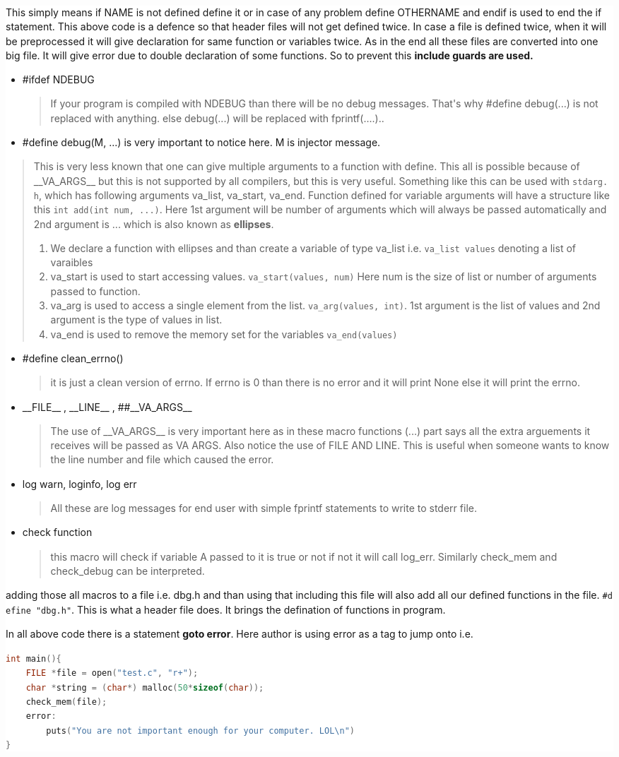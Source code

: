 This simply means if NAME is not defined define it or in case of any problem define OTHERNAME and endif is used to end the if statement. This above code is a defence so that header files will not get defined twice. In case a file is defined twice, when it will be preprocessed it will give declaration for same function or variables twice. As in the end all these files are converted into one big file. It will give error due to double declaration of some functions. So to prevent this **include guards are used.**

- #ifdef NDEBUG

  > If your program is compiled with NDEBUG than there will be no debug messages. That's why #define debug(...) is not replaced with anything. else debug(...) will be replaced with fprintf(....)..

- #define debug(M, ...) is very important to notice here. M is injector message.

> This is very less known that one can give multiple arguments to a function with define. This all is possible because of \_\_VA_ARGS\_\_ but this is not supported by all compilers, but this is very useful. Something like this can be used with `stdarg.h`, which has following arguments va_list, va_start, va_end. Function defined for variable arguments will have a structure like this `int add(int num, ...)`. Here 1st argument will be number of arguments which will always be passed automatically and 2nd argument is ... which is also known as **ellipses**.
>
> 1. We declare a function with ellipses and than create a variable of type va_list i.e. `va_list values` denoting a list of varaibles
> 2. va_start is used to start accessing values. `va_start(values, num)` Here num is the size of list or number of arguments passed to function.
> 3. va_arg is used to access a single element from the list. `va_arg(values, int)`. 1st argument is the list of values and 2nd argument is the type of values in list.
> 4. va_end is used to remove the memory set for the variables `va_end(values)`

- #define clean_errno()

  > it is just a clean version of errno. If errno is 0 than there is no error and it will print None else it will print the errno.

- \_\_FILE\_\_ , \_\_LINE\_\_ , ##\_\_VA_ARGS\_\_

  > The use of \_\_VA_ARGS\_\_ is very important here as in these macro functions (...) part says all the extra arguements it receives will be passed as VA ARGS. Also notice the use of FILE AND LINE. This is useful when someone wants to know the line number and file which caused the error.

- log warn, loginfo, log err

  > All these are log messages for end user with simple fprintf statements to write to stderr file.

- check function

  > this macro will check if variable A passed to it is true or not if not it will call log_err. Similarly check_mem and check_debug can be interpreted.

adding those all macros to a file i.e. dbg.h and than using that including this file will also add all our defined functions in the file. `#define "dbg.h"`. This is what a header file does. It brings the defination of functions in program.

In all above code there is a statement **goto error**. Here author is using error as a tag to jump onto i.e.

```c
int main(){
    FILE *file = open("test.c", "r+");
    char *string = (char*) malloc(50*sizeof(char));
    check_mem(file);
    error:
    	puts("You are not important enough for your computer. LOL\n")
}
```
